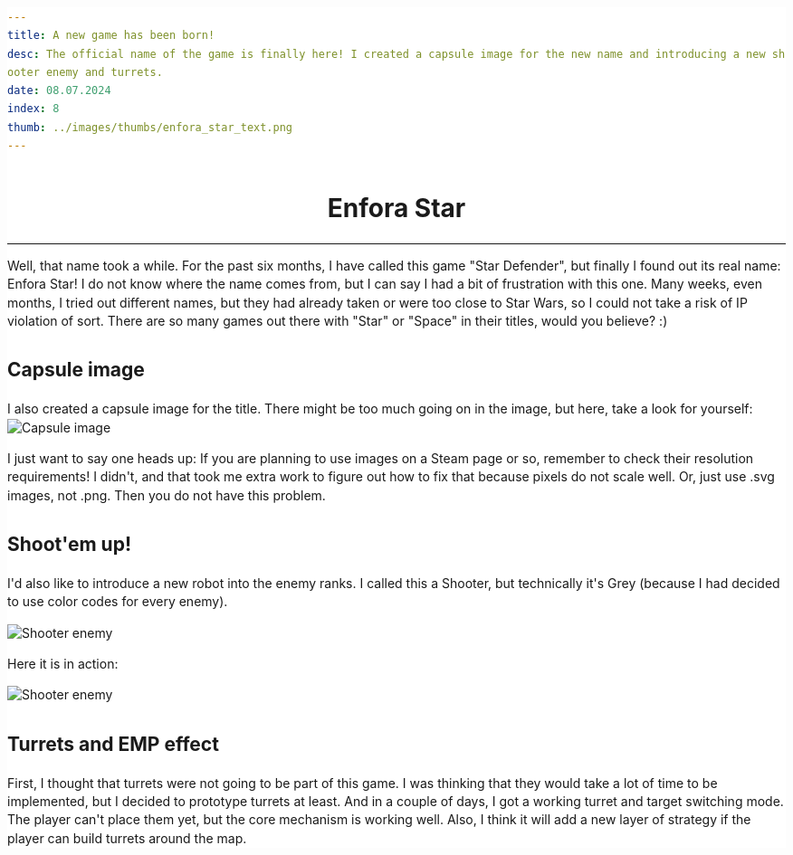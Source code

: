 ```yaml
---
title: A new game has been born!
desc: The official name of the game is finally here! I created a capsule image for the new name and introducing a new shooter enemy and turrets.
date: 08.07.2024
index: 8
thumb: ../images/thumbs/enfora_star_text.png
---
```


# <center> Enfora Star </center>

---

Well, that name took a while. For the past six months, I have called this game "Star Defender", but finally I found out its real name: Enfora Star!
I do not know where the name comes from, but I can say I had a bit of frustration with this one. Many weeks, even months, I tried out different names, but they had already taken or were too close to Star Wars, so I could not take a risk of IP violation of sort. There are so many games out there with "Star" or "Space" in their titles, would you believe? :)

## Capsule image

I also created a capsule image for the title. There might be too much going on in the image, but here, take a look for yourself:
![Capsule image](/images/post8/enfora_star.png "Enfora Star capsule")

I just want to say one heads up: If you are planning to use images on a Steam page or so, remember to check their resolution requirements! I didn't, and that took me extra work to figure out how to fix that because pixels do not scale well. Or, just use .svg images, not .png. Then you do not have this problem.

## Shoot'em up!

I'd also like to introduce a new robot into the enemy ranks. I called this a Shooter, but technically it's Grey (because I had decided to use color codes for every enemy).

<img src="/images/post8/grey_robot.PNG" alt="Shooter enemy" style="width:100%;height:auto;"></img>

Here it is in action:

<img src="/images/post8/shooter_enemy.gif" alt="Shooter enemy" style="width:100%;height:auto;"></img>

## Turrets and EMP effect

First, I thought that turrets were not going to be part of this game. I was thinking that they would take a lot of time to be implemented, but I decided to prototype turrets at least. And in a couple of days, I got a working turret and target switching mode. The player can't place them yet, but the core mechanism is working well. Also, I think it will add a new layer of strategy if the player can build turrets around the map.
